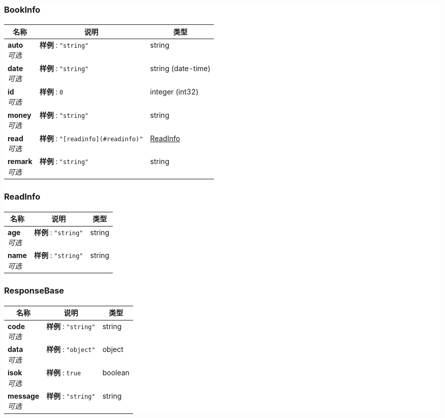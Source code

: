 <a name="bookinfo"></a>
### BookInfo

|名称|说明|类型|
|---|---|---|
|**auto**  <br>*可选*|**样例** : `"string"`|string|
|**date**  <br>*可选*|**样例** : `"string"`|string (date-time)|
|**id**  <br>*可选*|**样例** : `0`|integer (int32)|
|**money**  <br>*可选*|**样例** : `"string"`|string|
|**read**  <br>*可选*|**样例** : `"[readinfo](#readinfo)"`|[ReadInfo](#readinfo)|
|**remark**  <br>*可选*|**样例** : `"string"`|string|


<a name="readinfo"></a>
### ReadInfo

|名称|说明|类型|
|---|---|---|
|**age**  <br>*可选*|**样例** : `"string"`|string|
|**name**  <br>*可选*|**样例** : `"string"`|string|


<a name="responsebase"></a>
### ResponseBase

|名称|说明|类型|
|---|---|---|
|**code**  <br>*可选*|**样例** : `"string"`|string|
|**data**  <br>*可选*|**样例** : `"object"`|object|
|**isok**  <br>*可选*|**样例** : `true`|boolean|
|**message**  <br>*可选*|**样例** : `"string"`|string|





